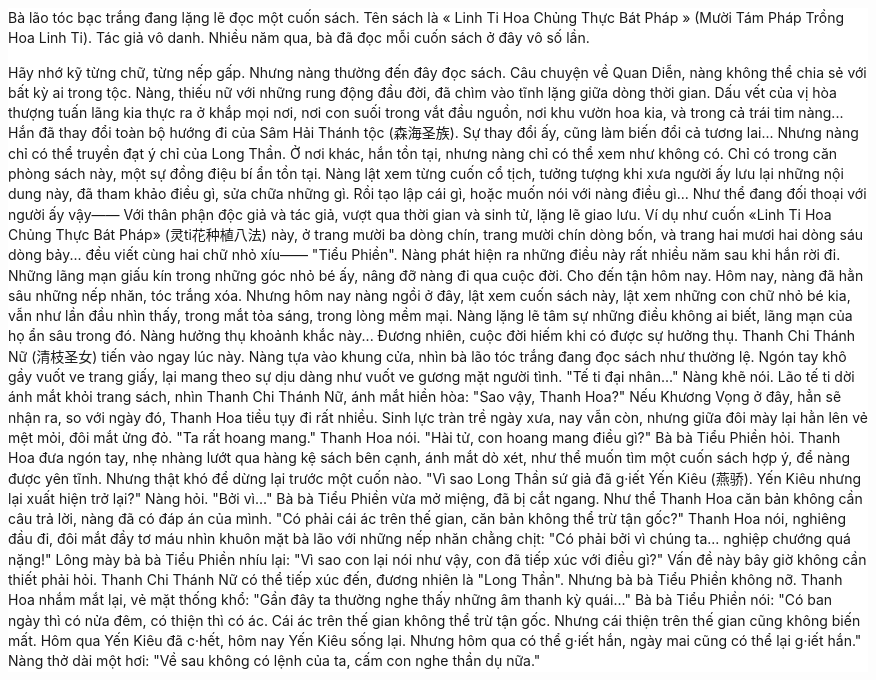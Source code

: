Bà lão tóc bạc trắng đang lặng lẽ đọc một cuốn sách.
Tên sách là « Linh Ti Hoa Chủng Thực Bát Pháp » (Mười Tám Pháp Trồng Hoa Linh Ti).
Tác giả vô danh.
Nhiều năm qua, bà đã đọc mỗi cuốn sách ở đây vô số lần.


Hãy nhớ kỹ từng chữ, từng nếp gấp.
Nhưng nàng thường đến đây đọc sách.
Câu chuyện về Quan Diễn, nàng không thể chia sẻ với bất kỳ ai trong tộc.
Nàng, thiếu nữ với những rung động đầu đời, đã chìm vào tĩnh lặng giữa dòng thời gian.
Dấu vết của vị hòa thượng tuấn lãng kia thực ra ở khắp mọi nơi, nơi con suối trong vắt đầu nguồn, nơi khu vườn hoa kia, và trong cả trái tim nàng... Hắn đã thay đổi toàn bộ hướng đi của Sâm Hải Thánh tộc (森海圣族). Sự thay đổi ấy, cũng làm biến đổi cả tương lai... Nhưng nàng chỉ có thể truyền đạt ý chỉ của Long Thần.
Ở nơi khác, hắn tồn tại, nhưng nàng chỉ có thể xem như không có.
Chỉ có trong căn phòng sách này, một sự đồng điệu bí ẩn tồn tại.
Nàng lật xem từng cuốn cổ tịch, tưởng tượng khi xưa người ấy lưu lại những nội dung này, đã tham khảo điều gì, sửa chữa những gì. Rồi tạo lập cái gì, hoặc muốn nói với nàng điều gì...
Như thể đang đối thoại với người ấy vậy——
Với thân phận độc giả và tác giả, vượt qua thời gian và sinh tử, lặng lẽ giao lưu.
Ví dụ như cuốn «Linh Ti Hoa Chủng Thực Bát Pháp» (灵ti花种植八法) này, ở trang mười ba dòng chín, trang mười chín dòng bốn, và trang hai mươi hai dòng sáu dòng bảy... đều viết cùng hai chữ nhỏ xíu——
"Tiểu Phiền".
Nàng phát hiện ra những điều này rất nhiều năm sau khi hắn rời đi.
Những lãng mạn giấu kín trong những góc nhỏ bé ấy, nâng đỡ nàng đi qua cuộc đời.
Cho đến tận hôm nay.
Hôm nay, nàng đã hằn sâu những nếp nhăn, tóc trắng xóa.
Nhưng hôm nay nàng ngồi ở đây, lật xem cuốn sách này, lật xem những con chữ nhỏ bé kia, vẫn như lần đầu nhìn thấy, trong mắt tỏa sáng, trong lòng mềm mại.
Nàng lặng lẽ tâm sự những điều không ai biết, lãng mạn của họ ẩn sâu trong đó.
Nàng hưởng thụ khoảnh khắc này...
Đương nhiên, cuộc đời hiếm khi có được sự hưởng thụ.
Thanh Chi Thánh Nữ (清枝圣女) tiến vào ngay lúc này.
Nàng tựa vào khung cửa, nhìn bà lão tóc trắng đang đọc sách như thường lệ.
Ngón tay khô gầy vuốt ve trang giấy, lại mang theo sự dịu dàng như vuốt ve gương mặt người tình.
"Tế ti đại nhân..." Nàng khẽ nói.
Lão tế ti dời ánh mắt khỏi trang sách, nhìn Thanh Chi Thánh Nữ, ánh mắt hiền hòa: "Sao vậy, Thanh Hoa?"
Nếu Khương Vọng ở đây, hẳn sẽ nhận ra, so với ngày đó, Thanh Hoa tiều tụy đi rất nhiều.
Sinh lực tràn trề ngày xưa, nay vẫn còn, nhưng giữa đôi mày lại hằn lên vẻ mệt mỏi, đôi mắt ửng đỏ.
"Ta rất hoang mang." Thanh Hoa nói.
"Hài tử, con hoang mang điều gì?" Bà bà Tiểu Phiền hỏi.
Thanh Hoa đưa ngón tay, nhẹ nhàng lướt qua hàng kệ sách bên cạnh, ánh mắt dò xét, như thể muốn tìm một cuốn sách hợp ý, để nàng được yên tĩnh.
Nhưng thật khó để dừng lại trước một cuốn nào.
"Vì sao Long Thần sứ giả đã g·iết Yến Kiêu (燕骄). Yến Kiêu nhưng lại xuất hiện trở lại?" Nàng hỏi.
"Bởi vì..."
Bà bà Tiểu Phiền vừa mở miệng, đã bị cắt ngang.
Như thể Thanh Hoa căn bản không cần câu trả lời, nàng đã có đáp án của mình.
"Có phải cái ác trên thế gian, căn bản không thể trừ tận gốc?" Thanh Hoa nói, nghiêng đầu đi, đôi mắt đầy tơ máu nhìn khuôn mặt bà lão với những nếp nhăn chằng chịt: "Có phải bởi vì chúng ta... nghiệp chướng quá nặng!"
Lông mày bà bà Tiểu Phiền nhíu lại: "Vì sao con lại nói như vậy, con đã tiếp xúc với điều gì?"
Vấn đề này bây giờ không cần thiết phải hỏi.
Thanh Chi Thánh Nữ có thể tiếp xúc đến, đương nhiên là "Long Thần".
Nhưng bà bà Tiểu Phiền không nỡ.
Thanh Hoa nhắm mắt lại, vẻ mặt thống khổ: "Gần đây ta thường nghe thấy những âm thanh kỳ quái..."
Bà bà Tiểu Phiền nói: "Có ban ngày thì có nửa đêm, có thiện thì có ác. Cái ác trên thế gian không thể trừ tận gốc. Nhưng cái thiện trên thế gian cũng không biến mất. Hôm qua Yến Kiêu đã c·hết, hôm nay Yến Kiêu sống lại. Nhưng hôm qua có thể g·iết hắn, ngày mai cũng có thể lại g·iết hắn."
Nàng thở dài một hơi: "Về sau không có lệnh của ta, cấm con nghe thần dụ nữa."